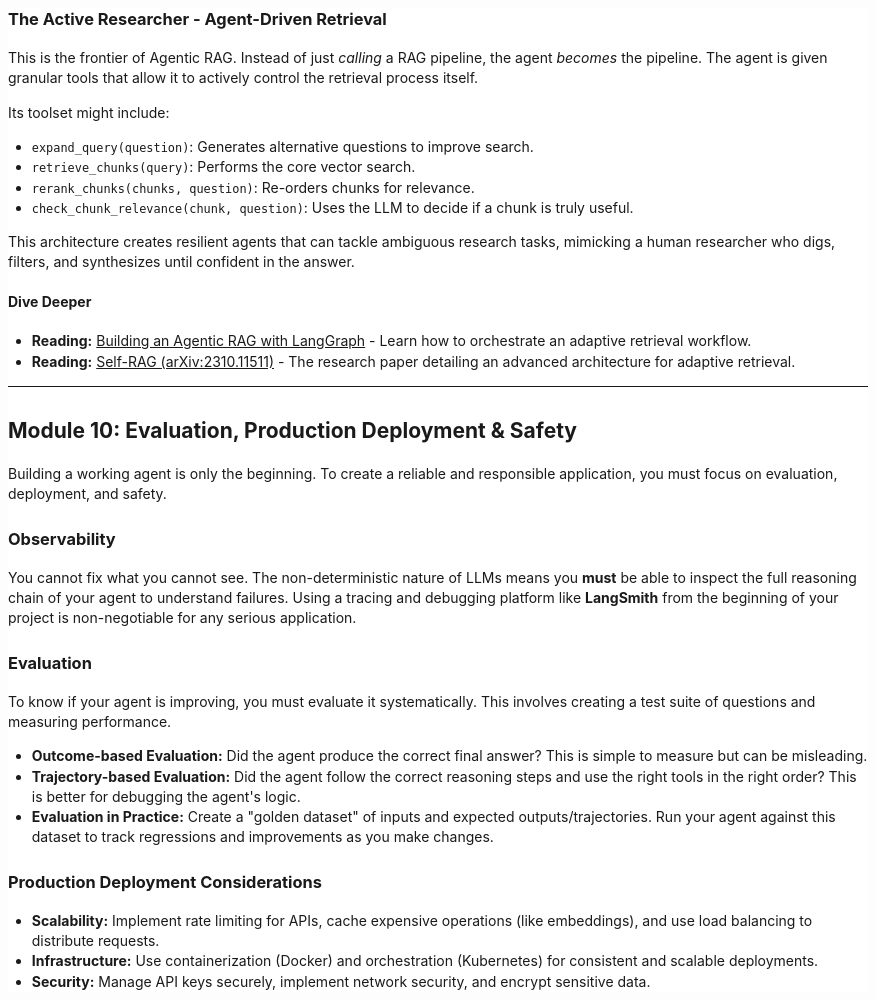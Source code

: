 ### **The Active Researcher - Agent-Driven Retrieval**

This is the frontier of Agentic RAG. Instead of just *calling* a RAG pipeline, the agent *becomes* the pipeline. The agent is given granular tools that allow it to actively control the retrieval process itself.

Its toolset might include:

  * `expand_query(question)`: Generates alternative questions to improve search.
  * `retrieve_chunks(query)`: Performs the core vector search.
  * `rerank_chunks(chunks, question)`: Re-orders chunks for relevance.
  * `check_chunk_relevance(chunk, question)`: Uses the LLM to decide if a chunk is truly useful.

This architecture creates resilient agents that can tackle ambiguous research tasks, mimicking a human researcher who digs, filters, and synthesizes until confident in the answer.

#### **Dive Deeper**

  * **Reading:** [Building an Agentic RAG with LangGraph](https://medium.com/@wendell_89912/building-an-agentic-rag-with-langgraph-a-step-by-step-guide-009c5f0cce0a) - Learn how to orchestrate an adaptive retrieval workflow.
  * **Reading:** [Self-RAG (arXiv:2310.11511)](https://arxiv.org/abs/2310.11511) - The research paper detailing an advanced architecture for adaptive retrieval.

-----

## **Module 10: Evaluation, Production Deployment & Safety**

Building a working agent is only the beginning. To create a reliable and responsible application, you must focus on evaluation, deployment, and safety.

### **Observability**

You cannot fix what you cannot see. The non-deterministic nature of LLMs means you **must** be able to inspect the full reasoning chain of your agent to understand failures. Using a tracing and debugging platform like **LangSmith** from the beginning of your project is non-negotiable for any serious application.

### **Evaluation**

To know if your agent is improving, you must evaluate it systematically. This involves creating a test suite of questions and measuring performance.

  * **Outcome-based Evaluation:** Did the agent produce the correct final answer? This is simple to measure but can be misleading.
  * **Trajectory-based Evaluation:** Did the agent follow the correct reasoning steps and use the right tools in the right order? This is better for debugging the agent's logic.
  * **Evaluation in Practice:** Create a "golden dataset" of inputs and expected outputs/trajectories. Run your agent against this dataset to track regressions and improvements as you make changes.

### **Production Deployment Considerations**

  * **Scalability:** Implement rate limiting for APIs, cache expensive operations (like embeddings), and use load balancing to distribute requests.
  * **Infrastructure:** Use containerization (Docker) and orchestration (Kubernetes) for consistent and scalable deployments.
  * **Security:** Manage API keys securely, implement network security, and encrypt sensitive data.
